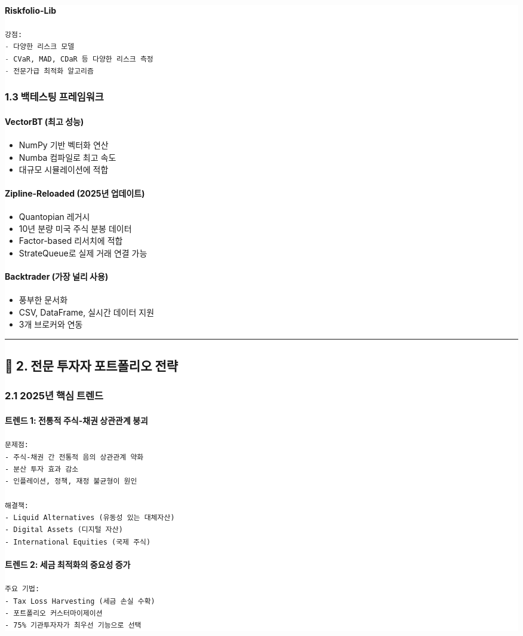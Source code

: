 #### Riskfolio-Lib
```python
강점:
- 다양한 리스크 모델
- CVaR, MAD, CDaR 등 다양한 리스크 측정
- 전문가급 최적화 알고리즘
```

### 1.3 백테스팅 프레임워크

#### VectorBT (최고 성능)
- NumPy 기반 벡터화 연산
- Numba 컴파일로 최고 속도
- 대규모 시뮬레이션에 적합

#### Zipline-Reloaded (2025년 업데이트)
- Quantopian 레거시
- 10년 분량 미국 주식 분봉 데이터
- Factor-based 리서치에 적합
- StrateQueue로 실제 거래 연결 가능

#### Backtrader (가장 널리 사용)
- 풍부한 문서화
- CSV, DataFrame, 실시간 데이터 지원
- 3개 브로커와 연동

---

## 💼 2. 전문 투자자 포트폴리오 전략

### 2.1 2025년 핵심 트렌드

#### 트렌드 1: 전통적 주식-채권 상관관계 붕괴
```
문제점:
- 주식-채권 간 전통적 음의 상관관계 약화
- 분산 투자 효과 감소
- 인플레이션, 정책, 재정 불균형이 원인

해결책:
- Liquid Alternatives (유동성 있는 대체자산)
- Digital Assets (디지털 자산)
- International Equities (국제 주식)
```

#### 트렌드 2: 세금 최적화의 중요성 증가
```
주요 기법:
- Tax Loss Harvesting (세금 손실 수확)
- 포트폴리오 커스터마이제이션
- 75% 기관투자자가 최우선 기능으로 선택
```

